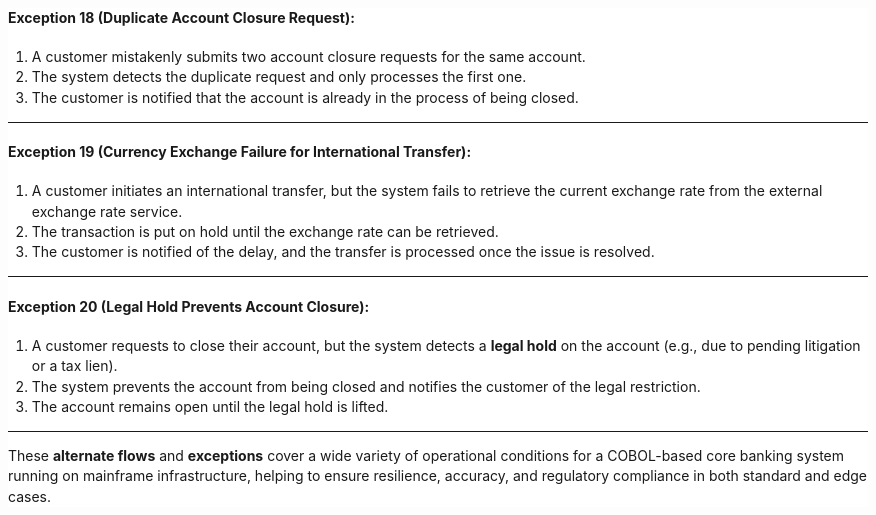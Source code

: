 
#### **Exception 18 (Duplicate Account Closure Request)**:

1. A customer mistakenly submits two account closure requests for the same account.
2. The system detects the duplicate request and only processes the first one.
3. The customer is notified that the account is already in the process of being closed.

---

#### **Exception 19 (Currency Exchange Failure for International Transfer)**:

1. A customer initiates an international transfer, but the system fails to retrieve the current exchange rate from the external exchange rate service.
2. The transaction is put on hold until the exchange rate can be retrieved.
3. The customer is notified of the delay, and the transfer is processed once the issue is resolved.

---

#### **Exception 20 (Legal Hold Prevents Account Closure)**:

1. A customer requests to close their account, but the system detects a **legal hold** on the account (e.g., due to pending litigation or a tax lien).
2. The system prevents the account from being closed and notifies the customer of the legal restriction.
3. The account remains open until the legal hold is lifted.

---

These **alternate flows** and **exceptions** cover a wide variety of operational conditions for a COBOL-based core banking system running on mainframe infrastructure, helping to ensure resilience, accuracy, and regulatory compliance in both standard and edge cases.
